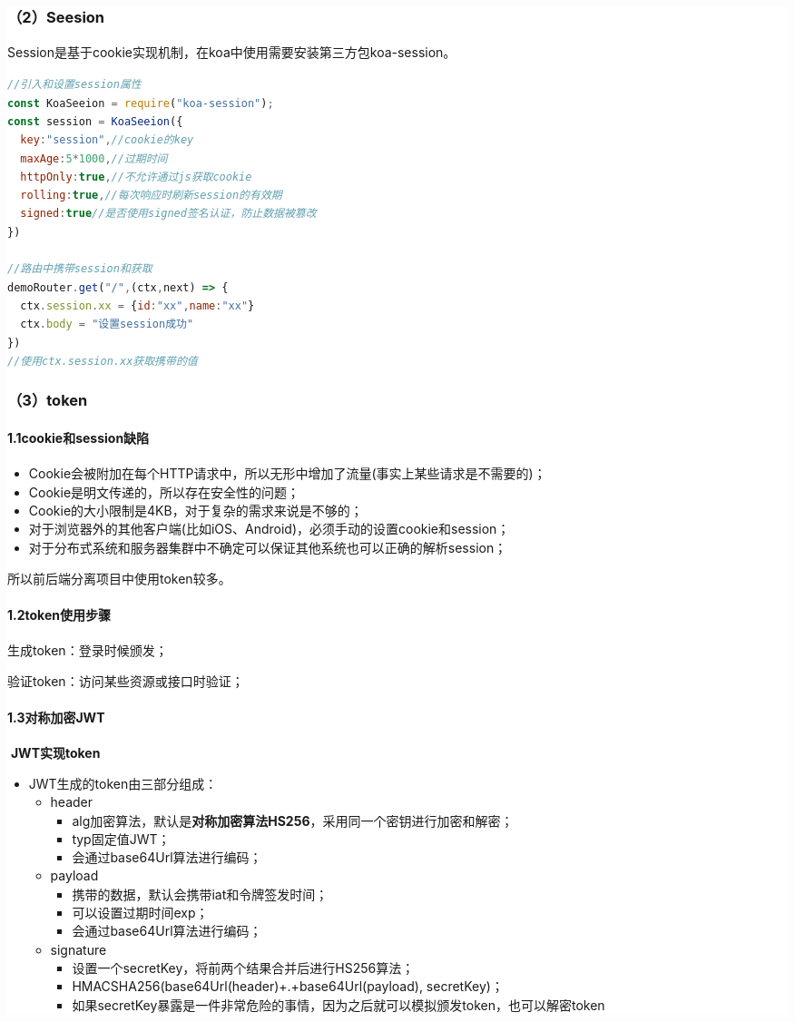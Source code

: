 

### （2）Seesion

Session是基于cookie实现机制，在koa中使用需要安装第三方包koa-session。

```javascript
//引入和设置session属性
const KoaSeeion = require("koa-session");
const session = KoaSeeion({
  key:"session",//cookie的key
  maxAge:5*1000,//过期时间
  httpOnly:true,//不允许通过js获取cookie
  rolling:true,//每次响应时刷新session的有效期
  signed:true//是否使用signed签名认证，防止数据被篡改
})

//路由中携带session和获取
demoRouter.get("/",(ctx,next) => {
  ctx.session.xx = {id:"xx",name:"xx"}
  ctx.body = "设置session成功"
})
//使用ctx.session.xx获取携带的值
```



### （3）token

#### 	1.1cookie和session缺陷

- Cookie会被附加在每个HTTP请求中，所以无形中增加了流量(事实上某些请求是不需要的)；
- Cookie是明文传递的，所以存在安全性的问题；
- Cookie的大小限制是4KB，对于复杂的需求来说是不够的；
- 对于浏览器外的其他客户端(比如iOS、Android)，必须手动的设置cookie和session；
- 对于分布式系统和服务器集群中不确定可以保证其他系统也可以正确的解析session；

所以前后端分离项目中使用token较多。



#### 	1.2token使用步骤

生成token：登录时候颁发；

验证token：访问某些资源或接口时验证；



#### 	1.3对称加密JWT

​	**JWT实现token**

- JWT生成的token由三部分组成：
  - header
    - alg加密算法，默认是**对称加密算法HS256**，采用同一个密钥进行加密和解密；
    - typ固定值JWT；
    - 会通过base64Url算法进行编码；
  - payload
    - 携带的数据，默认会携带iat和令牌签发时间；
    - 可以设置过期时间exp；
    - 会通过base64Url算法进行编码；
  - signature
    - 设置一个secretKey，将前两个结果合并后进行HS256算法；
    - HMACSHA256(base64Url(header)+.+base64Url(payload), secretKey)；
    - 如果secretKey暴露是一件非常危险的事情，因为之后就可以模拟颁发token，也可以解密token
